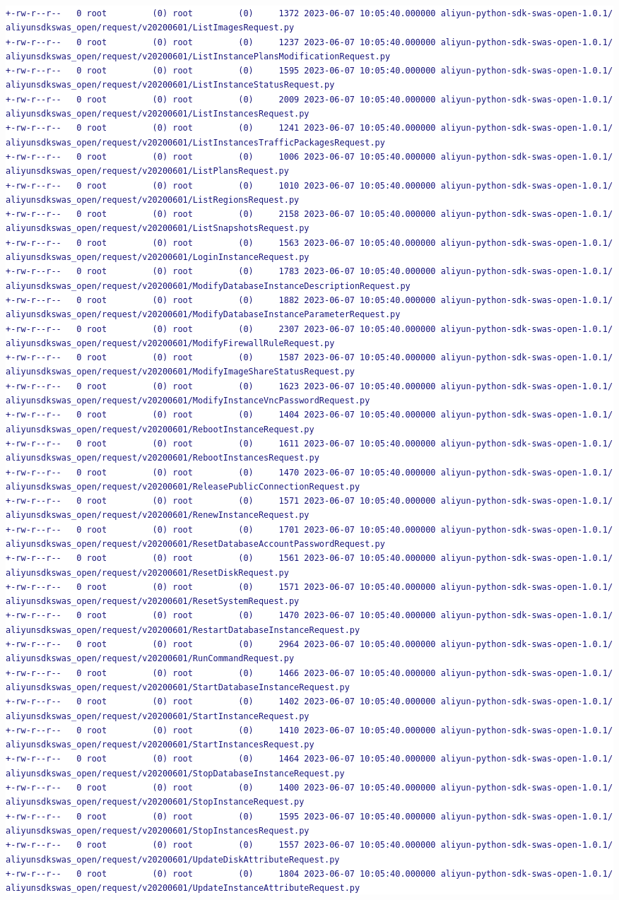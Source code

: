 ```diff
+-rw-r--r--   0 root         (0) root         (0)     1372 2023-06-07 10:05:40.000000 aliyun-python-sdk-swas-open-1.0.1/aliyunsdkswas_open/request/v20200601/ListImagesRequest.py
+-rw-r--r--   0 root         (0) root         (0)     1237 2023-06-07 10:05:40.000000 aliyun-python-sdk-swas-open-1.0.1/aliyunsdkswas_open/request/v20200601/ListInstancePlansModificationRequest.py
+-rw-r--r--   0 root         (0) root         (0)     1595 2023-06-07 10:05:40.000000 aliyun-python-sdk-swas-open-1.0.1/aliyunsdkswas_open/request/v20200601/ListInstanceStatusRequest.py
+-rw-r--r--   0 root         (0) root         (0)     2009 2023-06-07 10:05:40.000000 aliyun-python-sdk-swas-open-1.0.1/aliyunsdkswas_open/request/v20200601/ListInstancesRequest.py
+-rw-r--r--   0 root         (0) root         (0)     1241 2023-06-07 10:05:40.000000 aliyun-python-sdk-swas-open-1.0.1/aliyunsdkswas_open/request/v20200601/ListInstancesTrafficPackagesRequest.py
+-rw-r--r--   0 root         (0) root         (0)     1006 2023-06-07 10:05:40.000000 aliyun-python-sdk-swas-open-1.0.1/aliyunsdkswas_open/request/v20200601/ListPlansRequest.py
+-rw-r--r--   0 root         (0) root         (0)     1010 2023-06-07 10:05:40.000000 aliyun-python-sdk-swas-open-1.0.1/aliyunsdkswas_open/request/v20200601/ListRegionsRequest.py
+-rw-r--r--   0 root         (0) root         (0)     2158 2023-06-07 10:05:40.000000 aliyun-python-sdk-swas-open-1.0.1/aliyunsdkswas_open/request/v20200601/ListSnapshotsRequest.py
+-rw-r--r--   0 root         (0) root         (0)     1563 2023-06-07 10:05:40.000000 aliyun-python-sdk-swas-open-1.0.1/aliyunsdkswas_open/request/v20200601/LoginInstanceRequest.py
+-rw-r--r--   0 root         (0) root         (0)     1783 2023-06-07 10:05:40.000000 aliyun-python-sdk-swas-open-1.0.1/aliyunsdkswas_open/request/v20200601/ModifyDatabaseInstanceDescriptionRequest.py
+-rw-r--r--   0 root         (0) root         (0)     1882 2023-06-07 10:05:40.000000 aliyun-python-sdk-swas-open-1.0.1/aliyunsdkswas_open/request/v20200601/ModifyDatabaseInstanceParameterRequest.py
+-rw-r--r--   0 root         (0) root         (0)     2307 2023-06-07 10:05:40.000000 aliyun-python-sdk-swas-open-1.0.1/aliyunsdkswas_open/request/v20200601/ModifyFirewallRuleRequest.py
+-rw-r--r--   0 root         (0) root         (0)     1587 2023-06-07 10:05:40.000000 aliyun-python-sdk-swas-open-1.0.1/aliyunsdkswas_open/request/v20200601/ModifyImageShareStatusRequest.py
+-rw-r--r--   0 root         (0) root         (0)     1623 2023-06-07 10:05:40.000000 aliyun-python-sdk-swas-open-1.0.1/aliyunsdkswas_open/request/v20200601/ModifyInstanceVncPasswordRequest.py
+-rw-r--r--   0 root         (0) root         (0)     1404 2023-06-07 10:05:40.000000 aliyun-python-sdk-swas-open-1.0.1/aliyunsdkswas_open/request/v20200601/RebootInstanceRequest.py
+-rw-r--r--   0 root         (0) root         (0)     1611 2023-06-07 10:05:40.000000 aliyun-python-sdk-swas-open-1.0.1/aliyunsdkswas_open/request/v20200601/RebootInstancesRequest.py
+-rw-r--r--   0 root         (0) root         (0)     1470 2023-06-07 10:05:40.000000 aliyun-python-sdk-swas-open-1.0.1/aliyunsdkswas_open/request/v20200601/ReleasePublicConnectionRequest.py
+-rw-r--r--   0 root         (0) root         (0)     1571 2023-06-07 10:05:40.000000 aliyun-python-sdk-swas-open-1.0.1/aliyunsdkswas_open/request/v20200601/RenewInstanceRequest.py
+-rw-r--r--   0 root         (0) root         (0)     1701 2023-06-07 10:05:40.000000 aliyun-python-sdk-swas-open-1.0.1/aliyunsdkswas_open/request/v20200601/ResetDatabaseAccountPasswordRequest.py
+-rw-r--r--   0 root         (0) root         (0)     1561 2023-06-07 10:05:40.000000 aliyun-python-sdk-swas-open-1.0.1/aliyunsdkswas_open/request/v20200601/ResetDiskRequest.py
+-rw-r--r--   0 root         (0) root         (0)     1571 2023-06-07 10:05:40.000000 aliyun-python-sdk-swas-open-1.0.1/aliyunsdkswas_open/request/v20200601/ResetSystemRequest.py
+-rw-r--r--   0 root         (0) root         (0)     1470 2023-06-07 10:05:40.000000 aliyun-python-sdk-swas-open-1.0.1/aliyunsdkswas_open/request/v20200601/RestartDatabaseInstanceRequest.py
+-rw-r--r--   0 root         (0) root         (0)     2964 2023-06-07 10:05:40.000000 aliyun-python-sdk-swas-open-1.0.1/aliyunsdkswas_open/request/v20200601/RunCommandRequest.py
+-rw-r--r--   0 root         (0) root         (0)     1466 2023-06-07 10:05:40.000000 aliyun-python-sdk-swas-open-1.0.1/aliyunsdkswas_open/request/v20200601/StartDatabaseInstanceRequest.py
+-rw-r--r--   0 root         (0) root         (0)     1402 2023-06-07 10:05:40.000000 aliyun-python-sdk-swas-open-1.0.1/aliyunsdkswas_open/request/v20200601/StartInstanceRequest.py
+-rw-r--r--   0 root         (0) root         (0)     1410 2023-06-07 10:05:40.000000 aliyun-python-sdk-swas-open-1.0.1/aliyunsdkswas_open/request/v20200601/StartInstancesRequest.py
+-rw-r--r--   0 root         (0) root         (0)     1464 2023-06-07 10:05:40.000000 aliyun-python-sdk-swas-open-1.0.1/aliyunsdkswas_open/request/v20200601/StopDatabaseInstanceRequest.py
+-rw-r--r--   0 root         (0) root         (0)     1400 2023-06-07 10:05:40.000000 aliyun-python-sdk-swas-open-1.0.1/aliyunsdkswas_open/request/v20200601/StopInstanceRequest.py
+-rw-r--r--   0 root         (0) root         (0)     1595 2023-06-07 10:05:40.000000 aliyun-python-sdk-swas-open-1.0.1/aliyunsdkswas_open/request/v20200601/StopInstancesRequest.py
+-rw-r--r--   0 root         (0) root         (0)     1557 2023-06-07 10:05:40.000000 aliyun-python-sdk-swas-open-1.0.1/aliyunsdkswas_open/request/v20200601/UpdateDiskAttributeRequest.py
+-rw-r--r--   0 root         (0) root         (0)     1804 2023-06-07 10:05:40.000000 aliyun-python-sdk-swas-open-1.0.1/aliyunsdkswas_open/request/v20200601/UpdateInstanceAttributeRequest.py
```